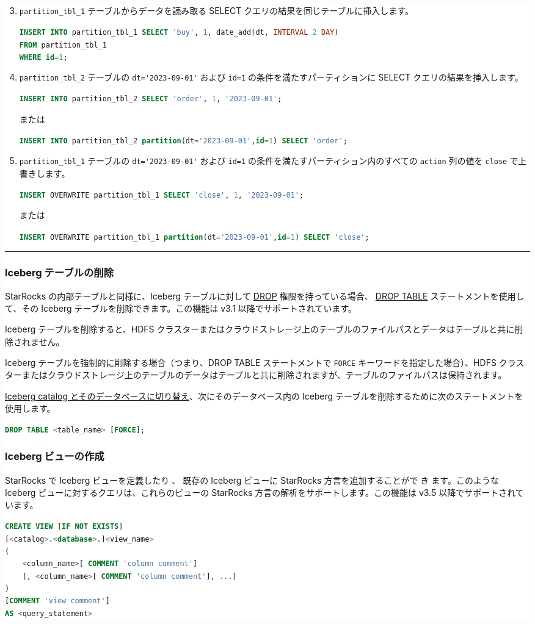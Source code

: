 3. `partition_tbl_1` テーブルからデータを読み取る SELECT クエリの結果を同じテーブルに挿入します。

   ```SQL
   INSERT INTO partition_tbl_1 SELECT 'buy', 1, date_add(dt, INTERVAL 2 DAY)
   FROM partition_tbl_1
   WHERE id=1;
   ```

4. `partition_tbl_2` テーブルの `dt='2023-09-01'` および `id=1` の条件を満たすパーティションに SELECT クエリの結果を挿入します。

   ```SQL
   INSERT INTO partition_tbl_2 SELECT 'order', 1, '2023-09-01';
   ```

   または

   ```SQL
   INSERT INTO partition_tbl_2 partition(dt='2023-09-01',id=1) SELECT 'order';
   ```

5. `partition_tbl_1` テーブルの `dt='2023-09-01'` および `id=1` の条件を満たすパーティション内のすべての `action` 列の値を `close` で上書きします。

   ```SQL
   INSERT OVERWRITE partition_tbl_1 SELECT 'close', 1, '2023-09-01';
   ```

   または

   ```SQL
   INSERT OVERWRITE partition_tbl_1 partition(dt='2023-09-01',id=1) SELECT 'close';
   ```

---

### Iceberg テーブルの削除

StarRocks の内部テーブルと同様に、Iceberg テーブルに対して [DROP](../../../administration/user_privs/authorization/privilege_item.md#table) 権限を持っている場合、 [DROP TABLE](../../../sql-reference/sql-statements/table_bucket_part_index/DROP_TABLE.md) ステートメントを使用して、その Iceberg テーブルを削除できます。この機能は v3.1 以降でサポートされています。

Iceberg テーブルを削除すると、HDFS クラスターまたはクラウドストレージ上のテーブルのファイルパスとデータはテーブルと共に削除されません。

Iceberg テーブルを強制的に削除する場合（つまり、DROP TABLE ステートメントで `FORCE` キーワードを指定した場合）、HDFS クラスターまたはクラウドストレージ上のテーブルのデータはテーブルと共に削除されますが、テーブルのファイルパスは保持されます。

[Iceberg catalog とそのデータベースに切り替え](#switch-to-an-iceberg-catalog-and-a-database-in-it)、次にそのデータベース内の Iceberg テーブルを削除するために次のステートメントを使用します。

```SQL
DROP TABLE <table_name> [FORCE];
```

### Iceberg ビューの作成

StarRocks で Iceberg ビューを定義したり 、 既存の Iceberg ビューに StarRocks 方言を追加することがで き ます。このような Iceberg ビューに対するクエリは、これらのビューの StarRocks 方言の解析をサポートします。この機能は v3.5 以降でサポートされています。

```SQL
CREATE VIEW [IF NOT EXISTS]
[<catalog>.<database>.]<view_name>
(
    <column_name>[ COMMENT 'column comment']
    [, <column_name>[ COMMENT 'column comment'], ...]
)
[COMMENT 'view comment']
AS <query_statement>
```

